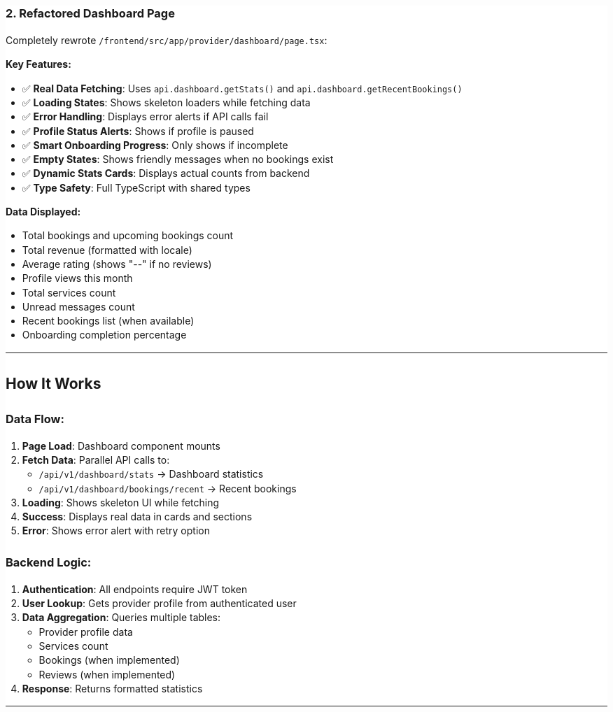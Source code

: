 ### 2. Refactored Dashboard Page

Completely rewrote `/frontend/src/app/provider/dashboard/page.tsx`:

**Key Features:**

- ✅ **Real Data Fetching**: Uses `api.dashboard.getStats()` and `api.dashboard.getRecentBookings()`
- ✅ **Loading States**: Shows skeleton loaders while fetching data
- ✅ **Error Handling**: Displays error alerts if API calls fail
- ✅ **Profile Status Alerts**: Shows if profile is paused
- ✅ **Smart Onboarding Progress**: Only shows if incomplete
- ✅ **Empty States**: Shows friendly messages when no bookings exist
- ✅ **Dynamic Stats Cards**: Displays actual counts from backend
- ✅ **Type Safety**: Full TypeScript with shared types

**Data Displayed:**

- Total bookings and upcoming bookings count
- Total revenue (formatted with locale)
- Average rating (shows "--" if no reviews)
- Profile views this month
- Total services count
- Unread messages count
- Recent bookings list (when available)
- Onboarding completion percentage

---

## How It Works

### Data Flow:

1. **Page Load**: Dashboard component mounts
2. **Fetch Data**: Parallel API calls to:
   - `/api/v1/dashboard/stats` → Dashboard statistics
   - `/api/v1/dashboard/bookings/recent` → Recent bookings
3. **Loading**: Shows skeleton UI while fetching
4. **Success**: Displays real data in cards and sections
5. **Error**: Shows error alert with retry option

### Backend Logic:

1. **Authentication**: All endpoints require JWT token
2. **User Lookup**: Gets provider profile from authenticated user
3. **Data Aggregation**: Queries multiple tables:
   - Provider profile data
   - Services count
   - Bookings (when implemented)
   - Reviews (when implemented)
4. **Response**: Returns formatted statistics

---
